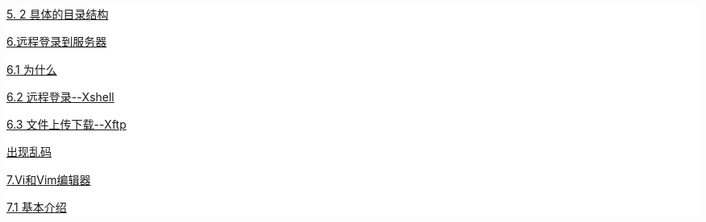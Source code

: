 [5\. 2 具体的目录结构](https://blog.csdn.net/m0_63077733/article/details/132579223?ops_request_misc=%257B%2522request%255Fid%2522%253A%2522172257936116800184168400%2522%252C%2522scm%2522%253A%252220140713.130102334.pc%255Fall.%2522%257D&request_id=172257936116800184168400&biz_id=0&utm_medium=distribute.pc_search_result.none-task-blog-2~all~first_rank_ecpm_v1~times_rank-1-132579223-null-null.142^v100^pc_search_result_base5&utm_term=%E9%9F%A9%E9%A1%BA%E5%B9%B3linux%E7%AC%94%E8%AE%B0&spm=1018.2226.3001.4187#t13)

[6.远程登录到服务器](https://blog.csdn.net/m0_63077733/article/details/132579223?ops_request_misc=%257B%2522request%255Fid%2522%253A%2522172257936116800184168400%2522%252C%2522scm%2522%253A%252220140713.130102334.pc%255Fall.%2522%257D&request_id=172257936116800184168400&biz_id=0&utm_medium=distribute.pc_search_result.none-task-blog-2~all~first_rank_ecpm_v1~times_rank-1-132579223-null-null.142^v100^pc_search_result_base5&utm_term=%E9%9F%A9%E9%A1%BA%E5%B9%B3linux%E7%AC%94%E8%AE%B0&spm=1018.2226.3001.4187#t14)

[6.1 为什么](https://blog.csdn.net/m0_63077733/article/details/132579223?ops_request_misc=%257B%2522request%255Fid%2522%253A%2522172257936116800184168400%2522%252C%2522scm%2522%253A%252220140713.130102334.pc%255Fall.%2522%257D&request_id=172257936116800184168400&biz_id=0&utm_medium=distribute.pc_search_result.none-task-blog-2~all~first_rank_ecpm_v1~times_rank-1-132579223-null-null.142^v100^pc_search_result_base5&utm_term=%E9%9F%A9%E9%A1%BA%E5%B9%B3linux%E7%AC%94%E8%AE%B0&spm=1018.2226.3001.4187#t15)

[6.2 远程登录--Xshell](https://blog.csdn.net/m0_63077733/article/details/132579223?ops_request_misc=%257B%2522request%255Fid%2522%253A%2522172257936116800184168400%2522%252C%2522scm%2522%253A%252220140713.130102334.pc%255Fall.%2522%257D&request_id=172257936116800184168400&biz_id=0&utm_medium=distribute.pc_search_result.none-task-blog-2~all~first_rank_ecpm_v1~times_rank-1-132579223-null-null.142^v100^pc_search_result_base5&utm_term=%E9%9F%A9%E9%A1%BA%E5%B9%B3linux%E7%AC%94%E8%AE%B0&spm=1018.2226.3001.4187#t16)

[6.3 文件上传下载--Xftp](https://blog.csdn.net/m0_63077733/article/details/132579223?ops_request_misc=%257B%2522request%255Fid%2522%253A%2522172257936116800184168400%2522%252C%2522scm%2522%253A%252220140713.130102334.pc%255Fall.%2522%257D&request_id=172257936116800184168400&biz_id=0&utm_medium=distribute.pc_search_result.none-task-blog-2~all~first_rank_ecpm_v1~times_rank-1-132579223-null-null.142^v100^pc_search_result_base5&utm_term=%E9%9F%A9%E9%A1%BA%E5%B9%B3linux%E7%AC%94%E8%AE%B0&spm=1018.2226.3001.4187#t17)

[出现乱码](https://blog.csdn.net/m0_63077733/article/details/132579223?ops_request_misc=%257B%2522request%255Fid%2522%253A%2522172257936116800184168400%2522%252C%2522scm%2522%253A%252220140713.130102334.pc%255Fall.%2522%257D&request_id=172257936116800184168400&biz_id=0&utm_medium=distribute.pc_search_result.none-task-blog-2~all~first_rank_ecpm_v1~times_rank-1-132579223-null-null.142^v100^pc_search_result_base5&utm_term=%E9%9F%A9%E9%A1%BA%E5%B9%B3linux%E7%AC%94%E8%AE%B0&spm=1018.2226.3001.4187#t18)

[7.Vi和Vim编辑器](https://blog.csdn.net/m0_63077733/article/details/132579223?ops_request_misc=%257B%2522request%255Fid%2522%253A%2522172257936116800184168400%2522%252C%2522scm%2522%253A%252220140713.130102334.pc%255Fall.%2522%257D&request_id=172257936116800184168400&biz_id=0&utm_medium=distribute.pc_search_result.none-task-blog-2~all~first_rank_ecpm_v1~times_rank-1-132579223-null-null.142^v100^pc_search_result_base5&utm_term=%E9%9F%A9%E9%A1%BA%E5%B9%B3linux%E7%AC%94%E8%AE%B0&spm=1018.2226.3001.4187#t19)

[7.1 基本介绍](https://blog.csdn.net/m0_63077733/article/details/132579223?ops_request_misc=%257B%2522request%255Fid%2522%253A%2522172257936116800184168400%2522%252C%2522scm%2522%253A%252220140713.130102334.pc%255Fall.%2522%257D&request_id=172257936116800184168400&biz_id=0&utm_medium=distribute.pc_search_result.none-task-blog-2~all~first_rank_ecpm_v1~times_rank-1-132579223-null-null.142^v100^pc_search_result_base5&utm_term=%E9%9F%A9%E9%A1%BA%E5%B9%B3linux%E7%AC%94%E8%AE%B0&spm=1018.2226.3001.4187#t20)
